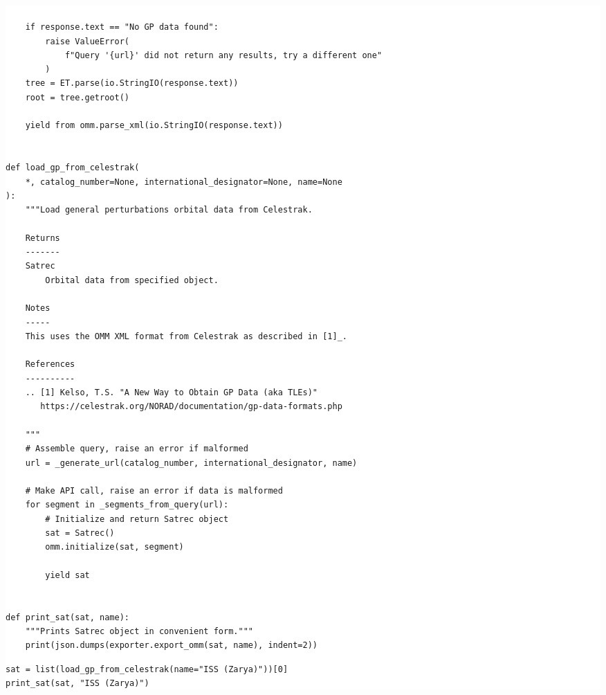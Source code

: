 ```{code-cell}

    if response.text == "No GP data found":
        raise ValueError(
            f"Query '{url}' did not return any results, try a different one"
        )
    tree = ET.parse(io.StringIO(response.text))
    root = tree.getroot()

    yield from omm.parse_xml(io.StringIO(response.text))


def load_gp_from_celestrak(
    *, catalog_number=None, international_designator=None, name=None
):
    """Load general perturbations orbital data from Celestrak.

    Returns
    -------
    Satrec
        Orbital data from specified object.

    Notes
    -----
    This uses the OMM XML format from Celestrak as described in [1]_.

    References
    ----------
    .. [1] Kelso, T.S. "A New Way to Obtain GP Data (aka TLEs)"
       https://celestrak.org/NORAD/documentation/gp-data-formats.php

    """
    # Assemble query, raise an error if malformed
    url = _generate_url(catalog_number, international_designator, name)

    # Make API call, raise an error if data is malformed
    for segment in _segments_from_query(url):
        # Initialize and return Satrec object
        sat = Satrec()
        omm.initialize(sat, segment)

        yield sat


def print_sat(sat, name):
    """Prints Satrec object in convenient form."""
    print(json.dumps(exporter.export_omm(sat, name), indent=2))
```

```{code-cell}
sat = list(load_gp_from_celestrak(name="ISS (Zarya)"))[0]
print_sat(sat, "ISS (Zarya)")
```
